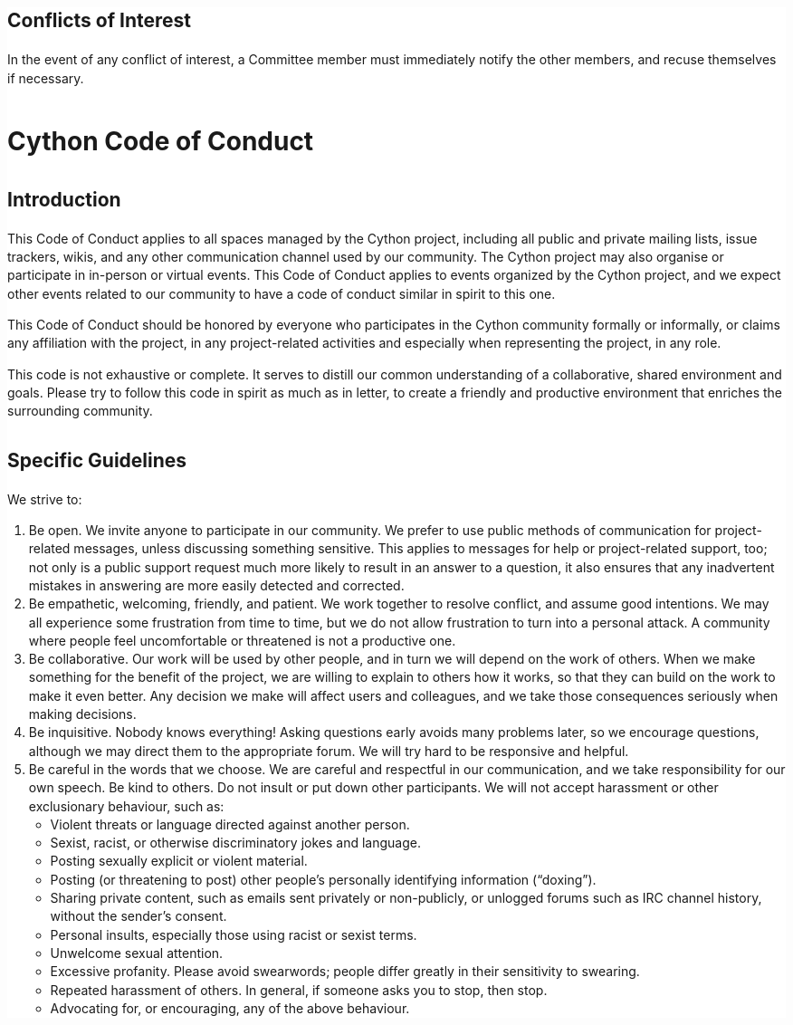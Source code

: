 
## Conflicts of Interest

In the event of any conflict of interest, a Committee member must immediately notify the other members, and recuse themselves if necessary.
# Cython Code of Conduct

## Introduction

This Code of Conduct applies to all spaces managed by the Cython project, including all public and private mailing lists, issue trackers, wikis, and any other communication channel used by our community. The Cython project may also organise or participate in in-person or virtual events. This Code of Conduct applies to events organized by the Cython project, and we expect other events related to our community to have a code of conduct similar in spirit to this one.

This Code of Conduct should be honored by everyone who participates in the Cython community formally or informally, or claims any affiliation with the project, in any project-related activities and especially when representing the project, in any role.

This code is not exhaustive or complete. It serves to distill our common understanding of a collaborative, shared environment and goals. Please try to follow this code in spirit as much as in letter, to create a friendly and productive environment that enriches the surrounding community.

## Specific Guidelines

We strive to:

1. Be open. We invite anyone to participate in our community. We prefer to use public methods of communication for project-related messages, unless discussing something sensitive. This applies to messages for help or project-related support, too; not only is a public support request much more likely to result in an answer to a question, it also ensures that any inadvertent mistakes in answering are more easily detected and corrected.
2. Be empathetic, welcoming, friendly, and patient. We work together to resolve conflict, and assume good intentions. We may all experience some frustration from time to time, but we do not allow frustration to turn into a personal attack. A community where people feel uncomfortable or threatened is not a productive one.
3. Be collaborative. Our work will be used by other people, and in turn we will depend on the work of others. When we make something for the benefit of the project, we are willing to explain to others how it works, so that they can build on the work to make it even better. Any decision we make will affect users and colleagues, and we take those consequences seriously when making decisions.
4. Be inquisitive. Nobody knows everything! Asking questions early avoids many problems later, so we encourage questions, although we may direct them to the appropriate forum. We will try hard to be responsive and helpful.
5. Be careful in the words that we choose. We are careful and respectful in our communication, and we take responsibility for our own speech. Be kind to others. Do not insult or put down other participants. We will not accept harassment or other exclusionary behaviour, such as:
    * Violent threats or language directed against another person.
    * Sexist, racist, or otherwise discriminatory jokes and language.
    * Posting sexually explicit or violent material.
    * Posting (or threatening to post) other people’s personally identifying information (“doxing”).
    * Sharing private content, such as emails sent privately or non-publicly, or unlogged forums such as IRC channel history, without the sender’s consent.
    * Personal insults, especially those using racist or sexist terms.
    * Unwelcome sexual attention.
    * Excessive profanity. Please avoid swearwords; people differ greatly in their sensitivity to swearing.
    * Repeated harassment of others. In general, if someone asks you to stop, then stop.
    * Advocating for, or encouraging, any of the above behaviour.
